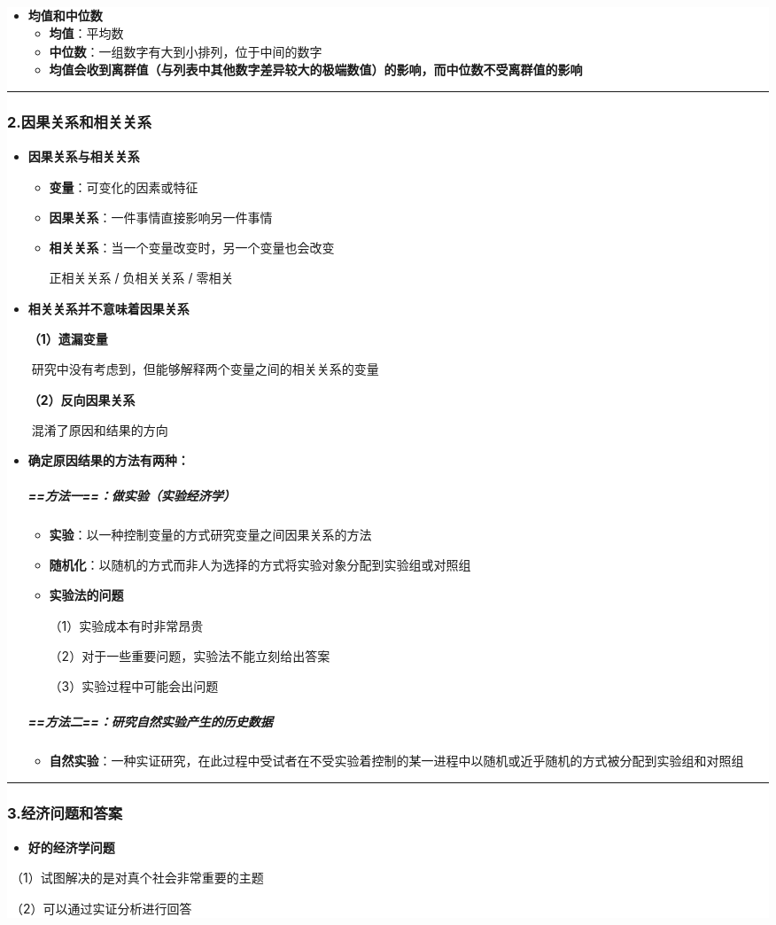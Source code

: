 * **均值和中位数**
  * **均值**：平均数
  * **中位数**：一组数字有大到小排列，位于中间的数字
  * **均值会收到离群值（与列表中其他数字差异较大的极端数值）的影响，而中位数不受离群值的影响**

--------

### 2.因果关系和相关关系

* **因果关系与相关关系**

  * **变量**：可变化的因素或特征

  * **因果关系**：一件事情直接影响另一件事情

  * **相关关系**：当一个变量改变时，另一个变量也会改变

    正相关关系 / 负相关关系 / 零相关

    

* **相关关系并不意味着因果关系**

  **（1）遗漏变量**

  ​		研究中没有考虑到，但能够解释两个变量之间的相关关系的变量

  **（2）反向因果关系**

  ​		混淆了原因和结果的方向

  

* **确定原因结果的方法有两种：**

  ##### ==方法一==：做实验（实验经济学）

  * **实验**：以一种控制变量的方式研究变量之间因果关系的方法

  * **随机化**：以随机的方式而非人为选择的方式将实验对象分配到实验组或对照组

  * **实验法的问题**

    （1）实验成本有时非常昂贵

    （2）对于一些重要问题，实验法不能立刻给出答案

    （3）实验过程中可能会出问题

  ##### ==方法二==：研究自然实验产生的历史数据

  * **自然实验**：一种实证研究，在此过程中受试者在不受实验着控制的某一进程中以随机或近乎随机的方式被分配到实验组和对照组

--------

### 3.经济问题和答案

* **好的经济学问题**

​	（1）试图解决的是对真个社会非常重要的主题

​	（2）可以通过实证分析进行回答
